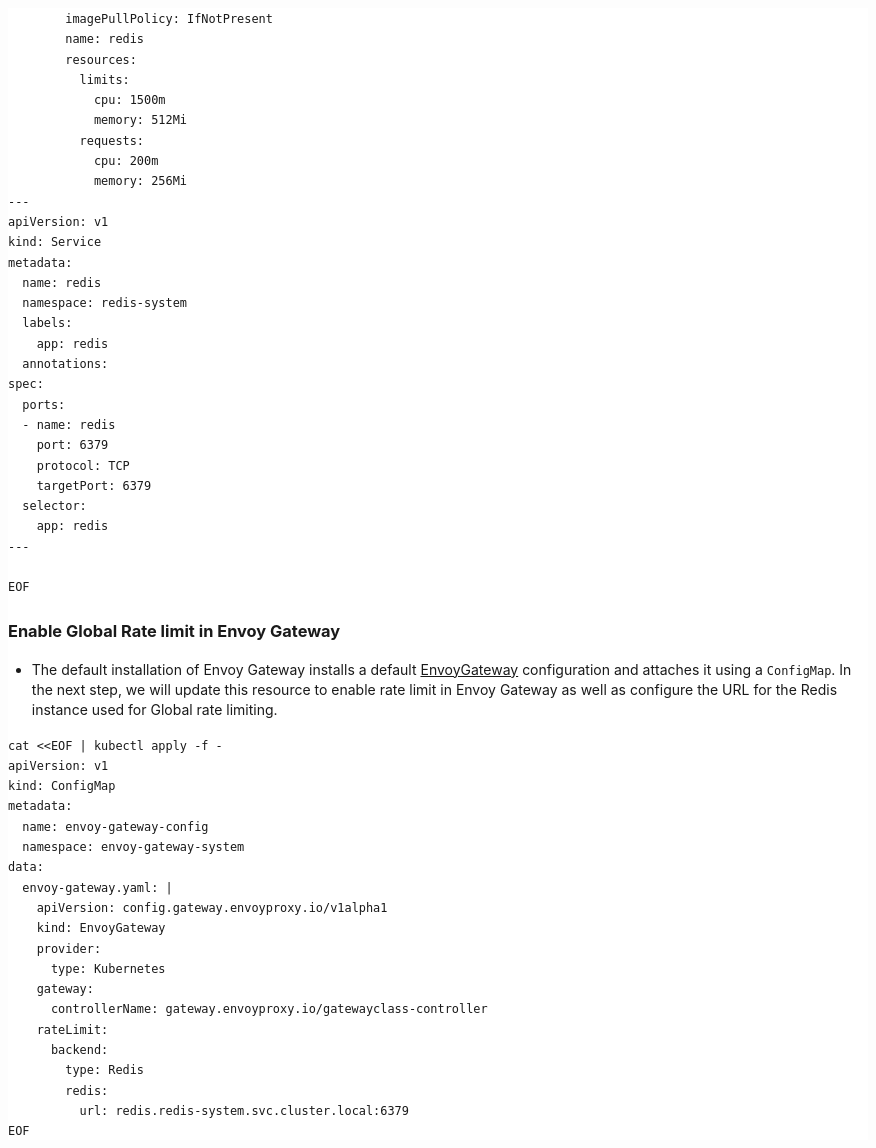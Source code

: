 ```shell
        imagePullPolicy: IfNotPresent
        name: redis
        resources:
          limits:
            cpu: 1500m
            memory: 512Mi
          requests:
            cpu: 200m
            memory: 256Mi
---
apiVersion: v1
kind: Service
metadata:
  name: redis
  namespace: redis-system 
  labels:
    app: redis
  annotations:
spec:
  ports:
  - name: redis
    port: 6379
    protocol: TCP
    targetPort: 6379
  selector:
    app: redis
---

EOF
```

### Enable Global Rate limit in Envoy Gateway

* The default installation of Envoy Gateway installs a default [EnvoyGateway][] configuration and attaches it
using a `ConfigMap`. In the next step, we will update this resource to enable rate limit in Envoy Gateway
as well as configure the URL for the Redis instance used for Global rate limiting.


```shell
cat <<EOF | kubectl apply -f -
apiVersion: v1
kind: ConfigMap
metadata:
  name: envoy-gateway-config
  namespace: envoy-gateway-system
data:
  envoy-gateway.yaml: |
    apiVersion: config.gateway.envoyproxy.io/v1alpha1
    kind: EnvoyGateway
    provider:
      type: Kubernetes
    gateway:
      controllerName: gateway.envoyproxy.io/gatewayclass-controller
    rateLimit:
      backend:
        type: Redis
        redis:
          url: redis.redis-system.svc.cluster.local:6379
EOF
```


[Global rate limiting]: https://www.envoyproxy.io/docs/envoy/latest/intro/arch_overview/other_features/global_rate_limiting
[RateLimitFilter]: ../api/config_types#ratelimitfilter
[Envoy Ratelimit]: https://github.com/envoyproxy/ratelimit
[EnvoyGateway]: ../api/config_types#envoygateway
[HTTPRoute]: https://gateway-api.sigs.k8s.io/api-types/httproute/
[ExtensionRef]: https://gateway-api.sigs.k8s.io/references/spec/#gateway.networking.k8s.io%2fv1beta1.HTTPRouteFilter